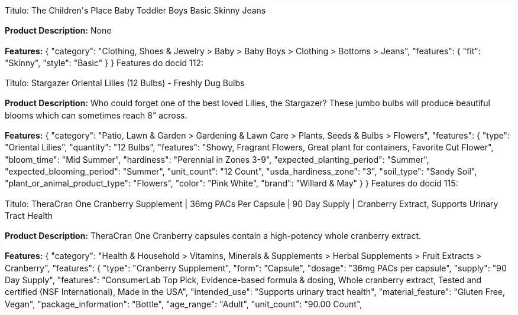 Titulo:
The Children's Place Baby Toddler Boys Basic Skinny Jeans

**Product Description:**
None

**Features:**
{
"category": "Clothing, Shoes & Jewelry > Baby > Baby Boys > Clothing > Bottoms > Jeans",
"features": {
"fit": "Skinny",
"style": "Basic"
}
}
Features do docid 112:

Titulo:
Stargazer Oriental Lilies (12 Bulbs) - Freshly Dug Bulbs

**Product Description:**
Who could forget one of the best loved Lilies, the Stargazer? These jumbo bulbs will produce beautiful blooms which can sometimes reach 8" across.

**Features:**
{
"category": "Patio, Lawn & Garden > Gardening & Lawn Care > Plants, Seeds & Bulbs > Flowers",
"features": {
"type": "Oriental Lilies",
"quantity": "12 Bulbs",
"features": "Showy, Fragrant Flowers, Great plant for containers, Favorite Cut Flower",
"bloom_time": "Mid Summer",
"hardiness": "Perennial in Zones 3-9",
"expected_planting_period": "Summer",
"expected_blooming_period": "Summer",
"unit_count": "12 Count",
"usda_hardiness_zone": "3",
"soil_type": "Sandy Soil",
"plant_or_animal_product_type": "Flowers",
"color": "Pink White",
"brand": "Willard & May"
}
}
Features do docid 115:

Titulo:
TheraCran One Cranberry Supplement | 36mg PACs Per Capsule | 90 Day Supply | Cranberry Extract, Supports Urinary Tract Health

**Product Description:**
TheraCran One Cranberry capsules contain a high-potency whole cranberry extract.

**Features:**
{
"category": "Health & Household > Vitamins, Minerals & Supplements > Herbal Supplements > Fruit Extracts > Cranberry",
"features": {
"type": "Cranberry Supplement",
"form": "Capsule",
"dosage": "36mg PACs per capsule",
"supply": "90 Day Supply",
"features": "ConsumerLab Top Pick, Evidence-based formula & dosing, Whole cranberry extract, Tested and certified (NSF International), Made in the USA",
"intended_use": "Supports urinary tract health",
"material_feature": "Gluten Free, Vegan",
"package_information": "Bottle",
"age_range": "Adult",
"unit_count": "90.00 Count",